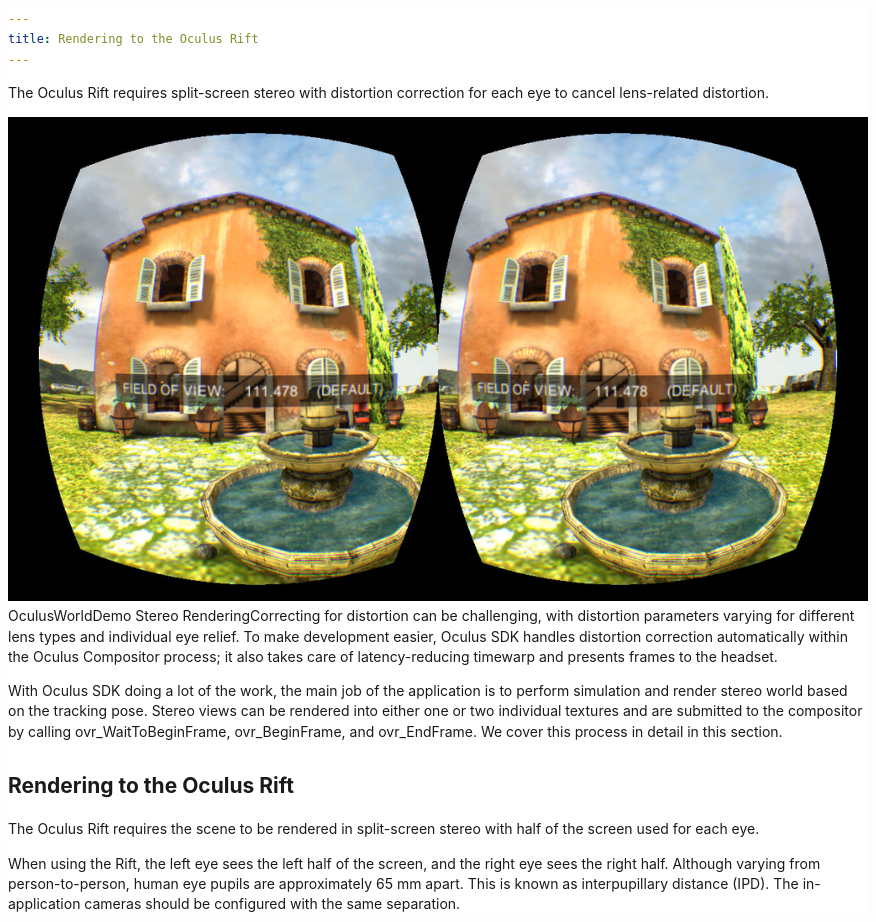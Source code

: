 ```yaml
---
title: Rendering to the Oculus Rift
---
```

The Oculus Rift requires split-screen stereo with distortion correction for each eye to cancel lens-related distortion.

![](/images/documentation-pcsdk-latest-concepts-dg-render-dg-render-0.jpg)  
OculusWorldDemo Stereo RenderingCorrecting for distortion can be challenging, with distortion parameters varying for different lens types and individual eye relief. To make development easier, Oculus SDK handles distortion correction automatically within the Oculus Compositor process; it also takes care of latency-reducing timewarp and presents frames to the headset. 

With Oculus SDK doing a lot of the work, the main job of the application is to perform simulation and render stereo world based on the tracking pose. Stereo views can be rendered into either one or two individual textures and are submitted to the compositor by calling ovr\_WaitToBeginFrame, ovr\_BeginFrame, and ovr\_EndFrame. We cover this process in detail in this section. 

## Rendering to the Oculus Rift

The Oculus Rift requires the scene to be rendered in split-screen stereo with half of the screen used for each eye. 

When using the Rift, the left eye sees the left half of the screen, and the right eye sees the right half. Although varying from person-to-person, human eye pupils are approximately 65 mm apart. This is known as interpupillary distance (IPD). The in-application cameras should be configured with the same separation. 
